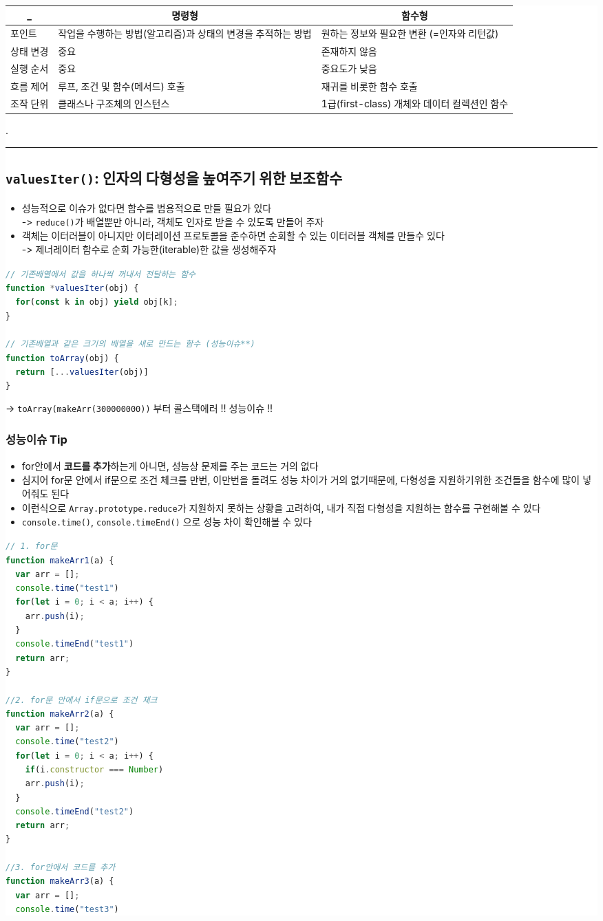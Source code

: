  _ | 명령형 | 함수형
--- | --- | ---
포인트 | 작업을 수행하는 방법(알고리즘)과 상태의 변경을 추적하는 방법 | 원하는 정보와 필요한 변환 (=인자와 리턴값)
상태 변경 | 중요 | 존재하지 않음
실행 순서 | 중요 | 중요도가 낮음
흐름 제어 | 루프, 조건 및 함수(메서드) 호출 | 재귀를 비롯한 함수 호출
조작 단위 | 클래스나 구조체의 인스턴스 | 1급(first-class) 개체와 데이터 컬렉션인 함수
.

---

## `valuesIter()`: 인자의 다형성을 높여주기 위한 보조함수
* 성능적으로 이슈가 없다면 함수를 범용적으로 만들 필요가 있다  
-> `reduce()`가 배열뿐만 아니라, 객체도 인자로 받을 수 있도록 만들어 주자
* 객체는 이터러블이 아니지만 이터레이션 프로토콜을 준수하면 순회할 수 있는 이터러블 객체를 만들수 있다  
-> 제너레이터 함수로 순회 가능한(iterable)한 값을 생성해주자

```js
// 기존배열에서 값을 하나씩 꺼내서 전달하는 함수
function *valuesIter(obj) {
  for(const k in obj) yield obj[k];
}

// 기존배열과 같은 크기의 배열을 새로 만드는 함수 (성능이슈**)
function toArray(obj) {
  return [...valuesIter(obj)]
}
```
-> `toArray(makeArr(300000000))` 부터 콜스택에러 !! 성능이슈 !!

### 성능이슈 Tip 
* for안에서 **코드를 추가**하는게 아니면, 성능상 문제를 주는 코드는 거의 없다
* 심지어 for문 안에서 if문으로 조건 체크를 만번, 이만번을 돌려도 성능 차이가 거의 없기때문에, 다형성을 지원하기위한 조건들을 함수에 많이 넣어줘도 된다
* 이런식으로 `Array.prototype.reduce`가 지원하지 못하는 상황을 고려하여, 내가 직접 다형성을 지원하는 함수를 구현해볼 수 있다
* `console.time()`, `console.timeEnd()` 으로 성능 차이 확인해볼 수 있다

```js
// 1. for문
function makeArr1(a) {
  var arr = [];
  console.time("test1")
  for(let i = 0; i < a; i++) {
    arr.push(i);
  }
  console.timeEnd("test1")
  return arr;
}

//2. for문 안에서 if문으로 조건 체크
function makeArr2(a) {
  var arr = [];
  console.time("test2")
  for(let i = 0; i < a; i++) {
    if(i.constructor === Number) 
    arr.push(i);
  }
  console.timeEnd("test2")
  return arr;
}

//3. for안에서 코드를 추가
function makeArr3(a) {
  var arr = [];
  console.time("test3")
```